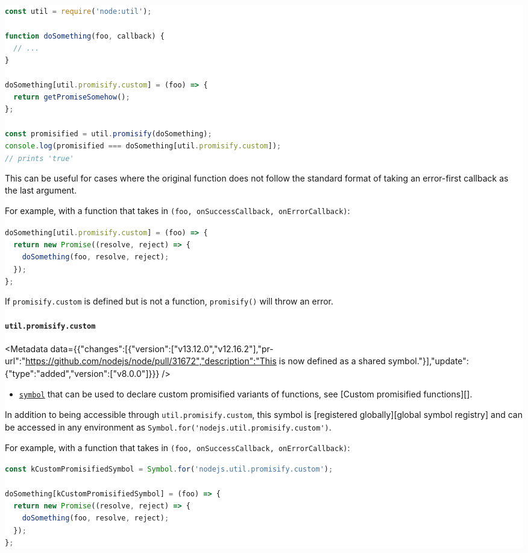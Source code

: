 ```js
const util = require('node:util');

function doSomething(foo, callback) {
  // ...
}

doSomething[util.promisify.custom] = (foo) => {
  return getPromiseSomehow();
};

const promisified = util.promisify(doSomething);
console.log(promisified === doSomething[util.promisify.custom]);
// prints 'true'
```

This can be useful for cases where the original function does not follow the
standard format of taking an error-first callback as the last argument.

For example, with a function that takes in
`(foo, onSuccessCallback, onErrorCallback)`:

```js
doSomething[util.promisify.custom] = (foo) => {
  return new Promise((resolve, reject) => {
    doSomething(foo, resolve, reject);
  });
};
```

If `promisify.custom` is defined but is not a function, `promisify()` will
throw an error.

#### <DataTag tag="M" /> `util.promisify.custom`

<Metadata data={{"changes":[{"version":["v13.12.0","v12.16.2"],"pr-url":"https://github.com/nodejs/node/pull/31672","description":"This is now defined as a shared symbol."}],"update":{"type":"added","version":["v8.0.0"]}}} />

* [`symbol`](https://developer.mozilla.org/en-US/docs/Web/JavaScript/Data_structures#Symbol_type) that can be used to declare custom promisified variants of functions,
  see [Custom promisified functions][].

In addition to being accessible through `util.promisify.custom`, this
symbol is [registered globally][global symbol registry] and can be
accessed in any environment as `Symbol.for('nodejs.util.promisify.custom')`.

For example, with a function that takes in
`(foo, onSuccessCallback, onErrorCallback)`:

```js
const kCustomPromisifiedSymbol = Symbol.for('nodejs.util.promisify.custom');

doSomething[kCustomPromisifiedSymbol] = (foo) => {
  return new Promise((resolve, reject) => {
    doSomething(foo, resolve, reject);
  });
};
```
